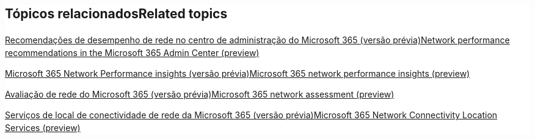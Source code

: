 ## <a name="related-topics"></a><span data-ttu-id="c2696-210">Tópicos relacionados</span><span class="sxs-lookup"><span data-stu-id="c2696-210">Related topics</span></span>

[<span data-ttu-id="c2696-211">Recomendações de desempenho de rede no centro de administração do Microsoft 365 (versão prévia)</span><span class="sxs-lookup"><span data-stu-id="c2696-211">Network performance recommendations in the Microsoft 365 Admin Center (preview)</span></span>](office-365-network-mac-perf-overview.md)

[<span data-ttu-id="c2696-212">Microsoft 365 Network Performance insights (versão prévia)</span><span class="sxs-lookup"><span data-stu-id="c2696-212">Microsoft 365 network performance insights (preview)</span></span>](office-365-network-mac-perf-insights.md)

[<span data-ttu-id="c2696-213">Avaliação de rede do Microsoft 365 (versão prévia)</span><span class="sxs-lookup"><span data-stu-id="c2696-213">Microsoft 365 network assessment (preview)</span></span>](office-365-network-mac-perf-score.md)

[<span data-ttu-id="c2696-214">Serviços de local de conectividade de rede da Microsoft 365 (versão prévia)</span><span class="sxs-lookup"><span data-stu-id="c2696-214">Microsoft 365 Network Connectivity Location Services (preview)</span></span>](office-365-network-mac-location-services.md)
